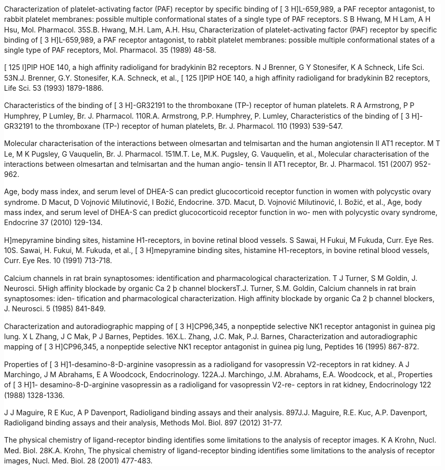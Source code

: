 Characterization of platelet-activating factor (PAF) receptor by specific binding of [ 3 H]L-659,989, a PAF receptor antagonist, to rabbit platelet membranes: possible multiple conformational states of a single type of PAF receptors. S B Hwang, M H Lam, A H Hsu, Mol. Pharmacol. 35S.B. Hwang, M.H. Lam, A.H. Hsu, Characterization of platelet-activating factor (PAF) receptor by specific binding of [ 3 H]L-659,989, a PAF receptor antagonist, to rabbit platelet membranes: possible multiple conformational states of a single type of PAF receptors, Mol. Pharmacol. 35 (1989) 48-58.

[ 125 I]PIP HOE 140, a high affinity radioligand for bradykinin B2 receptors. N J Brenner, G Y Stonesifer, K A Schneck, Life Sci. 53N.J. Brenner, G.Y. Stonesifer, K.A. Schneck, et al., [ 125 I]PIP HOE 140, a high affinity radioligand for bradykinin B2 receptors, Life Sci. 53 (1993) 1879-1886.

Characteristics of the binding of [ 3 H]-GR32191 to the thromboxane (TP-) receptor of human platelets. R A Armstrong, P P Humphrey, P Lumley, Br. J. Pharmacol. 110R.A. Armstrong, P.P. Humphrey, P. Lumley, Characteristics of the binding of [ 3 H]-GR32191 to the thromboxane (TP-) receptor of human platelets, Br. J. Pharmacol. 110 (1993) 539-547.

Molecular characterisation of the interactions between olmesartan and telmisartan and the human angiotensin II AT1 receptor. M T Le, M K Pugsley, G Vauquelin, Br. J. Pharmacol. 151M.T. Le, M.K. Pugsley, G. Vauquelin, et al., Molecular characterisation of the interactions between olmesartan and telmisartan and the human angio- tensin II AT1 receptor, Br. J. Pharmacol. 151 (2007) 952-962.

Age, body mass index, and serum level of DHEA-S can predict glucocorticoid receptor function in women with polycystic ovary syndrome. D Macut, D Vojnović Milutinović, I Božić, Endocrine. 37D. Macut, D. Vojnović Milutinović, I. Božić, et al., Age, body mass index, and serum level of DHEA-S can predict glucocorticoid receptor function in wo- men with polycystic ovary syndrome, Endocrine 37 (2010) 129-134.

H]mepyramine binding sites, histamine H1-receptors, in bovine retinal blood vessels. S Sawai, H Fukui, M Fukuda, Curr. Eye Res. 10S. Sawai, H. Fukui, M. Fukuda, et al., [ 3 H]mepyramine binding sites, histamine H1-receptors, in bovine retinal blood vessels, Curr. Eye Res. 10 (1991) 713-718.

Calcium channels in rat brain synaptosomes: identification and pharmacological characterization. T J Turner, S M Goldin, J. Neurosci. 5High affinity blockade by organic Ca 2 þ channel blockersT.J. Turner, S.M. Goldin, Calcium channels in rat brain synaptosomes: iden- tification and pharmacological characterization. High affinity blockade by organic Ca 2 þ channel blockers, J. Neurosci. 5 (1985) 841-849.

Characterization and autoradiographic mapping of [ 3 H]CP96,345, a nonpeptide selective NK1 receptor antagonist in guinea pig lung. X L Zhang, J C Mak, P J Barnes, Peptides. 16X.L. Zhang, J.C. Mak, P.J. Barnes, Characterization and autoradiographic mapping of [ 3 H]CP96,345, a nonpeptide selective NK1 receptor antagonist in guinea pig lung, Peptides 16 (1995) 867-872.

Properties of [ 3 H]1-desamino-8-D-arginine vasopressin as a radioligand for vasopressin V2-receptors in rat kidney. A J Marchingo, J M Abrahams, E A Woodcock, Endocrinology. 122A.J. Marchingo, J.M. Abrahams, E.A. Woodcock, et al., Properties of [ 3 H]1- desamino-8-D-arginine vasopressin as a radioligand for vasopressin V2-re- ceptors in rat kidney, Endocrinology 122 (1988) 1328-1336.

J J Maguire, R E Kuc, A P Davenport, Radioligand binding assays and their analysis. 897J.J. Maguire, R.E. Kuc, A.P. Davenport, Radioligand binding assays and their analysis, Methods Mol. Biol. 897 (2012) 31-77.

The physical chemistry of ligand-receptor binding identifies some limitations to the analysis of receptor images. K A Krohn, Nucl. Med. Biol. 28K.A. Krohn, The physical chemistry of ligand-receptor binding identifies some limitations to the analysis of receptor images, Nucl. Med. Biol. 28 (2001) 477-483.
